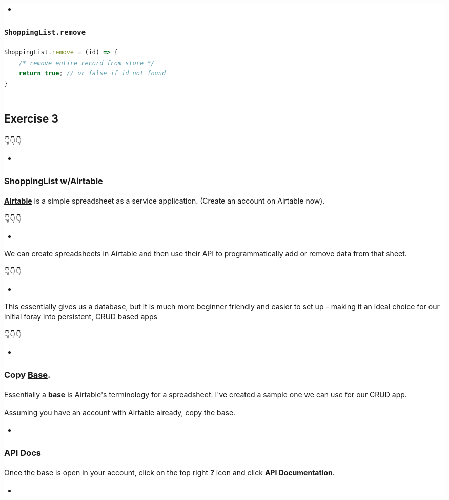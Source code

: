 -

### `ShoppingList.remove`

```js
ShoppingList.remove = (id) => {
	/* remove entire record from store */
	return true; // or false if id not found
}
```

---

## Exercise 3

👇👇👇

-

### ShoppingList w/Airtable

**[Airtable](https://airtable.com/)** is a simple spreadsheet as a service application.
(Create an account on Airtable now).

👇👇👇

-

We can create spreadsheets in Airtable and then use their API to programmatically add or remove data from that sheet.

👇👇👇

-

This essentially gives us a database, but it is much more beginner friendly and easier to set up - making it an ideal choice for our initial foray into persistent, CRUD based apps

👇👇👇

-

### Copy [Base](https://airtable.com/shr34mfhrGxf1Cp63/tblgcLwxNfHOxXhz2/viwLSG3uEwUIjlZXJ).

Essentially a **base** is Airtable's terminology for a spreadsheet. I've created a sample one we can use for our CRUD app.

Assuming you have an account with Airtable already, copy the base.

-

### API Docs

Once the base is open in your account, click on the top right **?** icon and click **API Documentation**.

-
